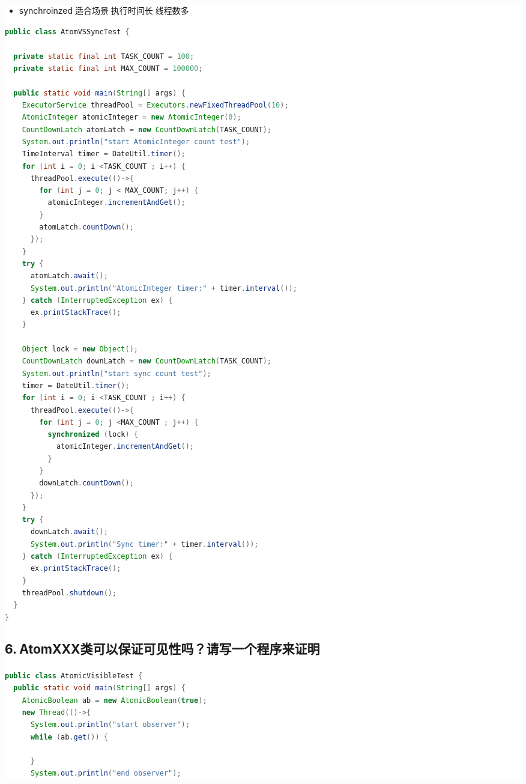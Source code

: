 * synchroinzed 适合场景 执行时间长 线程数多
```java
public class AtomVSSyncTest {

  private static final int TASK_COUNT = 100;
  private static final int MAX_COUNT = 100000;

  public static void main(String[] args) {
    ExecutorService threadPool = Executors.newFixedThreadPool(10);
    AtomicInteger atomicInteger = new AtomicInteger(0);
    CountDownLatch atomLatch = new CountDownLatch(TASK_COUNT);
    System.out.println("start AtomicInteger count test");
    TimeInterval timer = DateUtil.timer();
    for (int i = 0; i <TASK_COUNT ; i++) {
      threadPool.execute(()->{
        for (int j = 0; j < MAX_COUNT; j++) {
          atomicInteger.incrementAndGet();
        }
        atomLatch.countDown();
      });
    }
    try {
      atomLatch.await();
      System.out.println("AtomicInteger timer:" + timer.interval());
    } catch (InterruptedException ex) {
      ex.printStackTrace();
    }

    Object lock = new Object();
    CountDownLatch downLatch = new CountDownLatch(TASK_COUNT);
    System.out.println("start sync count test");
    timer = DateUtil.timer();
    for (int i = 0; i <TASK_COUNT ; i++) {
      threadPool.execute(()->{
        for (int j = 0; j <MAX_COUNT ; j++) {
          synchronized (lock) {
            atomicInteger.incrementAndGet();
          }
        }
        downLatch.countDown();
      });
    }
    try {
      downLatch.await();
      System.out.println("Sync timer:" + timer.interval());
    } catch (InterruptedException ex) {
      ex.printStackTrace();
    }
    threadPool.shutdown();
  }
}
```
## 6. AtomXXX类可以保证可见性吗？请写一个程序来证明
```java
public class AtomicVisibleTest {
  public static void main(String[] args) {
    AtomicBoolean ab = new AtomicBoolean(true);
    new Thread(()->{
      System.out.println("start observer");
      while (ab.get()) {

      }
      System.out.println("end observer");
```